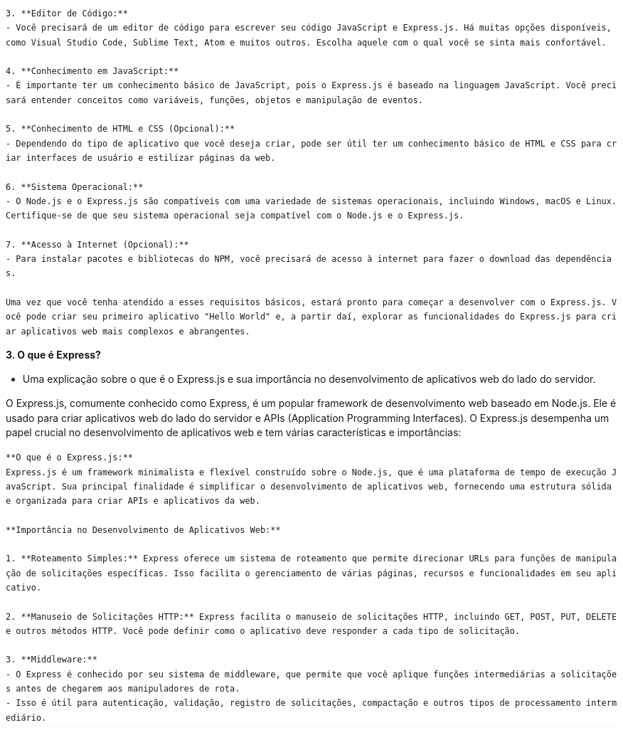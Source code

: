     3. **Editor de Código:**
    - Você precisará de um editor de código para escrever seu código JavaScript e Express.js. Há muitas opções disponíveis, como Visual Studio Code, Sublime Text, Atom e muitos outros. Escolha aquele com o qual você se sinta mais confortável.

    4. **Conhecimento em JavaScript:**
    - É importante ter um conhecimento básico de JavaScript, pois o Express.js é baseado na linguagem JavaScript. Você precisará entender conceitos como variáveis, funções, objetos e manipulação de eventos.

    5. **Conhecimento de HTML e CSS (Opcional):**
    - Dependendo do tipo de aplicativo que você deseja criar, pode ser útil ter um conhecimento básico de HTML e CSS para criar interfaces de usuário e estilizar páginas da web.

    6. **Sistema Operacional:**
    - O Node.js e o Express.js são compatíveis com uma variedade de sistemas operacionais, incluindo Windows, macOS e Linux. Certifique-se de que seu sistema operacional seja compatível com o Node.js e o Express.js.

    7. **Acesso à Internet (Opcional):**
    - Para instalar pacotes e bibliotecas do NPM, você precisará de acesso à internet para fazer o download das dependências.

    Uma vez que você tenha atendido a esses requisitos básicos, estará pronto para começar a desenvolver com o Express.js. Você pode criar seu primeiro aplicativo "Hello World" e, a partir daí, explorar as funcionalidades do Express.js para criar aplicativos web mais complexos e abrangentes.

**3. O que é Express?**
   - Uma explicação sobre o que é o Express.js e sua importância no desenvolvimento de aplicativos web do lado do servidor.

   O Express.js, comumente conhecido como Express, é um popular framework de desenvolvimento web baseado em Node.js. Ele é usado para criar aplicativos web do lado do servidor e APIs (Application Programming Interfaces). O Express.js desempenha um papel crucial no desenvolvimento de aplicativos web e tem várias características e importâncias:

    **O que é o Express.js:**
    Express.js é um framework minimalista e flexível construído sobre o Node.js, que é uma plataforma de tempo de execução JavaScript. Sua principal finalidade é simplificar o desenvolvimento de aplicativos web, fornecendo uma estrutura sólida e organizada para criar APIs e aplicativos da web.

    **Importância no Desenvolvimento de Aplicativos Web:**

    1. **Roteamento Simples:** Express oferece um sistema de roteamento que permite direcionar URLs para funções de manipulação de solicitações específicas. Isso facilita o gerenciamento de várias páginas, recursos e funcionalidades em seu aplicativo.

    2. **Manuseio de Solicitações HTTP:** Express facilita o manuseio de solicitações HTTP, incluindo GET, POST, PUT, DELETE e outros métodos HTTP. Você pode definir como o aplicativo deve responder a cada tipo de solicitação.

    3. **Middleware:**
    - O Express é conhecido por seu sistema de middleware, que permite que você aplique funções intermediárias a solicitações antes de chegarem aos manipuladores de rota.
    - Isso é útil para autenticação, validação, registro de solicitações, compactação e outros tipos de processamento intermediário.
